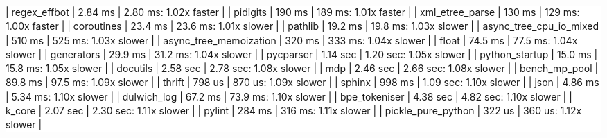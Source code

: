 | regex_effbot              | 2.84 ms                                                                                                           | 2.80 ms: 1.02x faster                                                                                                   |
| pidigits                  | 190 ms                                                                                                            | 189 ms: 1.01x faster                                                                                                    |
| xml_etree_parse           | 130 ms                                                                                                            | 129 ms: 1.00x faster                                                                                                    |
| coroutines                | 23.4 ms                                                                                                           | 23.6 ms: 1.01x slower                                                                                                   |
| pathlib                   | 19.2 ms                                                                                                           | 19.8 ms: 1.03x slower                                                                                                   |
| async_tree_cpu_io_mixed   | 510 ms                                                                                                            | 525 ms: 1.03x slower                                                                                                    |
| async_tree_memoization    | 320 ms                                                                                                            | 333 ms: 1.04x slower                                                                                                    |
| float                     | 74.5 ms                                                                                                           | 77.5 ms: 1.04x slower                                                                                                   |
| generators                | 29.9 ms                                                                                                           | 31.2 ms: 1.04x slower                                                                                                   |
| pycparser                 | 1.14 sec                                                                                                          | 1.20 sec: 1.05x slower                                                                                                  |
| python_startup            | 15.0 ms                                                                                                           | 15.8 ms: 1.05x slower                                                                                                   |
| docutils                  | 2.58 sec                                                                                                          | 2.78 sec: 1.08x slower                                                                                                  |
| mdp                       | 2.46 sec                                                                                                          | 2.66 sec: 1.08x slower                                                                                                  |
| bench_mp_pool             | 89.8 ms                                                                                                           | 97.5 ms: 1.09x slower                                                                                                   |
| thrift                    | 798 us                                                                                                            | 870 us: 1.09x slower                                                                                                    |
| sphinx                    | 998 ms                                                                                                            | 1.09 sec: 1.10x slower                                                                                                  |
| json                      | 4.86 ms                                                                                                           | 5.34 ms: 1.10x slower                                                                                                   |
| dulwich_log               | 67.2 ms                                                                                                           | 73.9 ms: 1.10x slower                                                                                                   |
| bpe_tokeniser             | 4.38 sec                                                                                                          | 4.82 sec: 1.10x slower                                                                                                  |
| k_core                    | 2.07 sec                                                                                                          | 2.30 sec: 1.11x slower                                                                                                  |
| pylint                    | 284 ms                                                                                                            | 316 ms: 1.11x slower                                                                                                    |
| pickle_pure_python        | 322 us                                                                                                            | 360 us: 1.12x slower                                                                                                    |